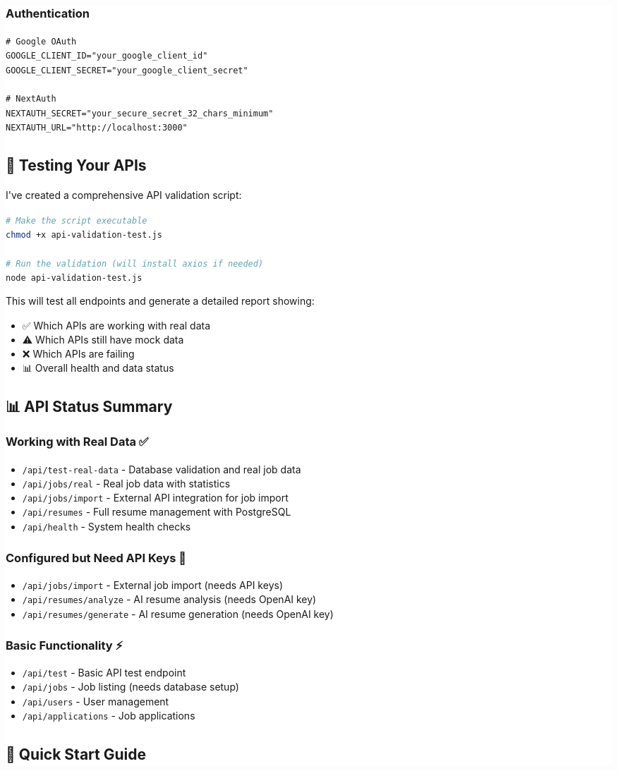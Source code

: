 ### Authentication
```env
# Google OAuth
GOOGLE_CLIENT_ID="your_google_client_id"
GOOGLE_CLIENT_SECRET="your_google_client_secret"

# NextAuth
NEXTAUTH_SECRET="your_secure_secret_32_chars_minimum"
NEXTAUTH_URL="http://localhost:3000"
```

## 🧪 Testing Your APIs

I've created a comprehensive API validation script:

```bash
# Make the script executable
chmod +x api-validation-test.js

# Run the validation (will install axios if needed)
node api-validation-test.js
```

This will test all endpoints and generate a detailed report showing:
- ✅ Which APIs are working with real data
- ⚠️ Which APIs still have mock data
- ❌ Which APIs are failing
- 📊 Overall health and data status

## 📊 API Status Summary

### Working with Real Data ✅
- `/api/test-real-data` - Database validation and real job data
- `/api/jobs/real` - Real job data with statistics
- `/api/jobs/import` - External API integration for job import
- `/api/resumes` - Full resume management with PostgreSQL
- `/api/health` - System health checks

### Configured but Need API Keys 🔑
- `/api/jobs/import` - External job import (needs API keys)
- `/api/resumes/analyze` - AI resume analysis (needs OpenAI key)
- `/api/resumes/generate` - AI resume generation (needs OpenAI key)

### Basic Functionality ⚡
- `/api/test` - Basic API test endpoint
- `/api/jobs` - Job listing (needs database setup)
- `/api/users` - User management
- `/api/applications` - Job applications

## 🚀 Quick Start Guide
